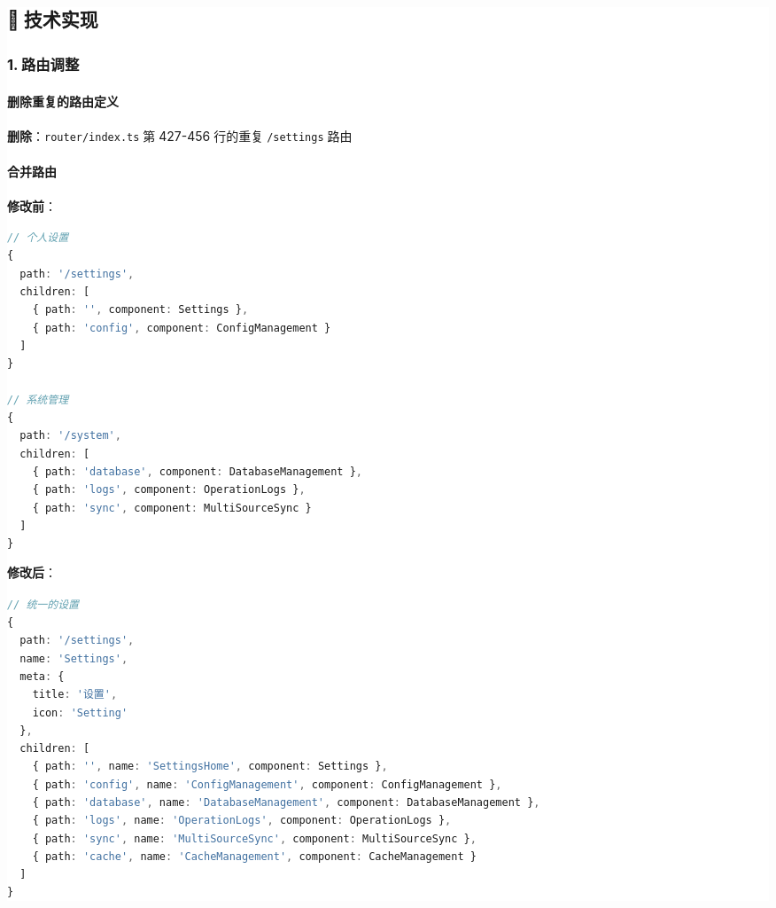 ## 🔧 技术实现

### 1. 路由调整

#### 删除重复的路由定义

**删除**：`router/index.ts` 第 427-456 行的重复 `/settings` 路由

#### 合并路由

**修改前**：
```typescript
// 个人设置
{
  path: '/settings',
  children: [
    { path: '', component: Settings },
    { path: 'config', component: ConfigManagement }
  ]
}

// 系统管理
{
  path: '/system',
  children: [
    { path: 'database', component: DatabaseManagement },
    { path: 'logs', component: OperationLogs },
    { path: 'sync', component: MultiSourceSync }
  ]
}
```

**修改后**：
```typescript
// 统一的设置
{
  path: '/settings',
  name: 'Settings',
  meta: {
    title: '设置',
    icon: 'Setting'
  },
  children: [
    { path: '', name: 'SettingsHome', component: Settings },
    { path: 'config', name: 'ConfigManagement', component: ConfigManagement },
    { path: 'database', name: 'DatabaseManagement', component: DatabaseManagement },
    { path: 'logs', name: 'OperationLogs', component: OperationLogs },
    { path: 'sync', name: 'MultiSourceSync', component: MultiSourceSync },
    { path: 'cache', name: 'CacheManagement', component: CacheManagement }
  ]
}
```
